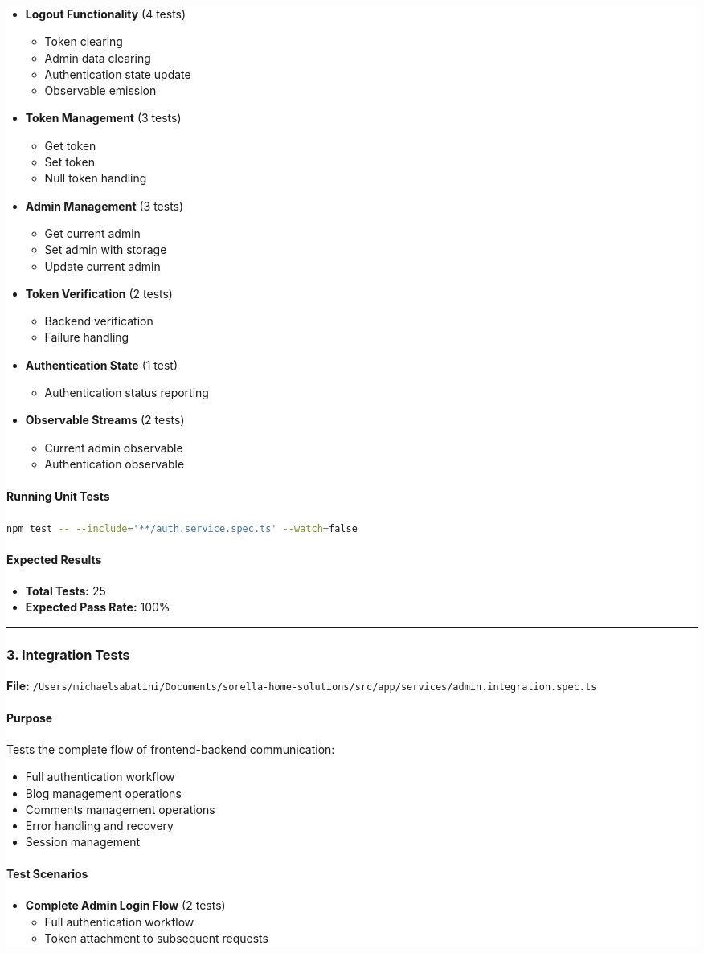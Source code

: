 - **Logout Functionality** (4 tests)
  - Token clearing
  - Admin data clearing
  - Authentication state update
  - Observable emission

- **Token Management** (3 tests)
  - Get token
  - Set token
  - Null token handling

- **Admin Management** (3 tests)
  - Get current admin
  - Set admin with storage
  - Update current admin

- **Token Verification** (2 tests)
  - Backend verification
  - Failure handling

- **Authentication State** (1 test)
  - Authentication status reporting

- **Observable Streams** (2 tests)
  - Current admin observable
  - Authentication observable

#### Running Unit Tests
```bash
npm test -- --include='**/auth.service.spec.ts' --watch=false
```

#### Expected Results
- **Total Tests:** 25
- **Expected Pass Rate:** 100%

---

### 3. Integration Tests
**File:** `/Users/michaelsabatini/Documents/sorella-home-solutions/src/app/services/admin.integration.spec.ts`

#### Purpose
Tests the complete flow of frontend-backend communication:
- Full authentication workflow
- Blog management operations
- Comments management operations
- Error handling and recovery
- Session management

#### Test Scenarios
- **Complete Admin Login Flow** (2 tests)
  - Full authentication workflow
  - Token attachment to subsequent requests
